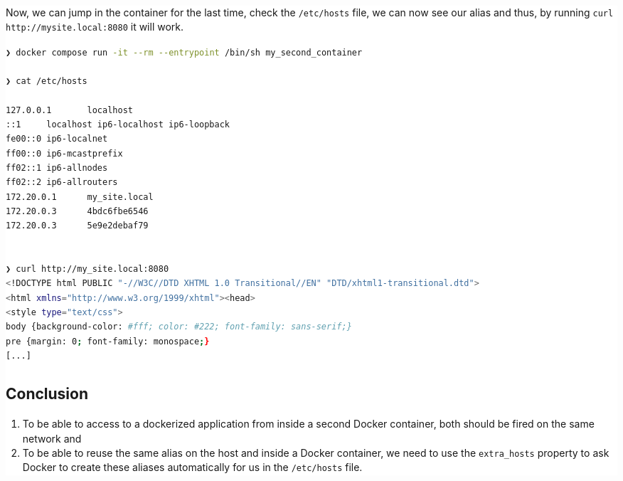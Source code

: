 Now, we can jump in the container for the last time, check the `/etc/hosts` file, we can now see our alias and thus, by running `curl http://mysite.local:8080` it will work.

```bash
❯ docker compose run -it --rm --entrypoint /bin/sh my_second_container

❯ cat /etc/hosts

127.0.0.1       localhost
::1     localhost ip6-localhost ip6-loopback
fe00::0 ip6-localnet
ff00::0 ip6-mcastprefix
ff02::1 ip6-allnodes
ff02::2 ip6-allrouters
172.20.0.1      my_site.local
172.20.0.3      4bdc6fbe6546
172.20.0.3      5e9e2debaf79


❯ curl http://my_site.local:8080
<!DOCTYPE html PUBLIC "-//W3C//DTD XHTML 1.0 Transitional//EN" "DTD/xhtml1-transitional.dtd">
<html xmlns="http://www.w3.org/1999/xhtml"><head>
<style type="text/css">
body {background-color: #fff; color: #222; font-family: sans-serif;}
pre {margin: 0; font-family: monospace;}
[...]
```

## Conclusion

1. To be able to access to a dockerized application from inside a second Docker container, both should be fired on the same network and
2. To be able to reuse the same alias on the host and inside a Docker container, we need to use the `extra_hosts` property to ask Docker to create these aliases automatically for us in the `/etc/hosts` file.
